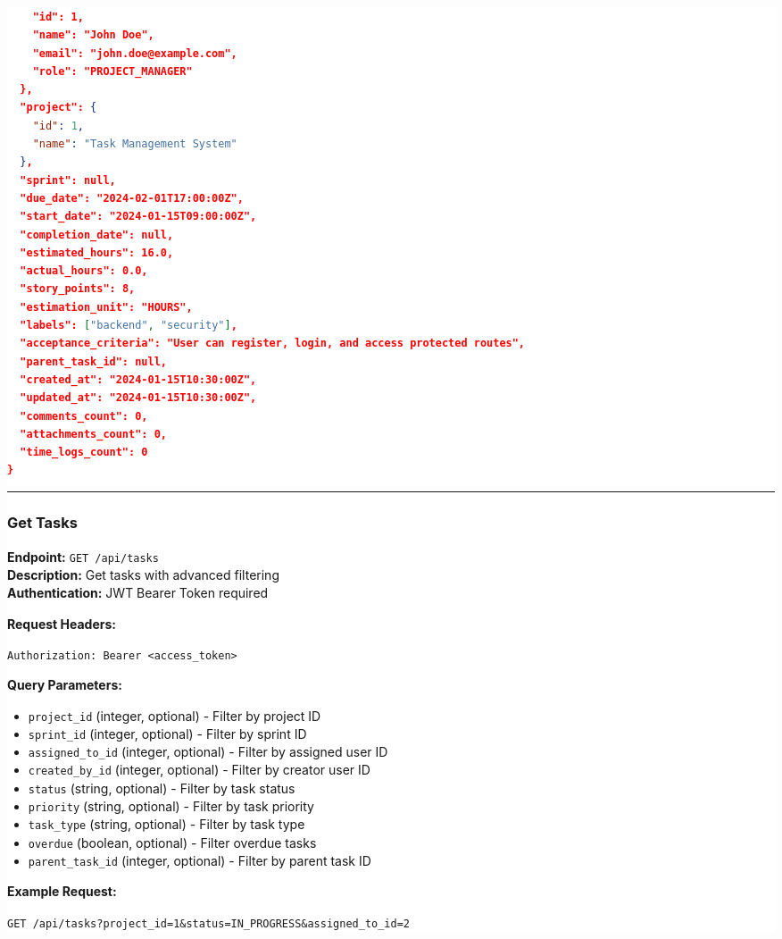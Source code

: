 ```json
    "id": 1,
    "name": "John Doe",
    "email": "john.doe@example.com",
    "role": "PROJECT_MANAGER"
  },
  "project": {
    "id": 1,
    "name": "Task Management System"
  },
  "sprint": null,
  "due_date": "2024-02-01T17:00:00Z",
  "start_date": "2024-01-15T09:00:00Z",
  "completion_date": null,
  "estimated_hours": 16.0,
  "actual_hours": 0.0,
  "story_points": 8,
  "estimation_unit": "HOURS",
  "labels": ["backend", "security"],
  "acceptance_criteria": "User can register, login, and access protected routes",
  "parent_task_id": null,
  "created_at": "2024-01-15T10:30:00Z",
  "updated_at": "2024-01-15T10:30:00Z",
  "comments_count": 0,
  "attachments_count": 0,
  "time_logs_count": 0
}
```

---

### Get Tasks
**Endpoint:** `GET /api/tasks`  
**Description:** Get tasks with advanced filtering  
**Authentication:** JWT Bearer Token required  

**Request Headers:**
```
Authorization: Bearer <access_token>
```

**Query Parameters:**
- `project_id` (integer, optional) - Filter by project ID
- `sprint_id` (integer, optional) - Filter by sprint ID
- `assigned_to_id` (integer, optional) - Filter by assigned user ID
- `created_by_id` (integer, optional) - Filter by creator user ID
- `status` (string, optional) - Filter by task status
- `priority` (string, optional) - Filter by task priority
- `task_type` (string, optional) - Filter by task type
- `overdue` (boolean, optional) - Filter overdue tasks
- `parent_task_id` (integer, optional) - Filter by parent task ID

**Example Request:**
```
GET /api/tasks?project_id=1&status=IN_PROGRESS&assigned_to_id=2
```
